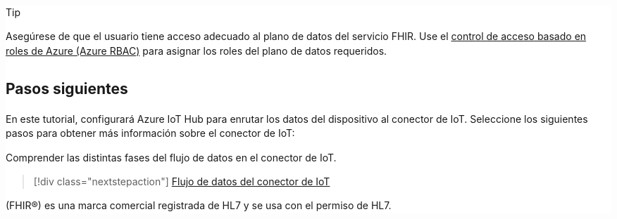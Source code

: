 > [!TIP]
> Asegúrese de que el usuario tiene acceso adecuado al plano de datos del servicio FHIR. Use el [control de acceso basado en roles de Azure (Azure RBAC)](../azure-api-for-fhir/configure-azure-rbac.md) para asignar los roles del plano de datos requeridos.

## <a name="next-steps"></a>Pasos siguientes

En este tutorial, configurará Azure IoT Hub para enrutar los datos del dispositivo al conector de IoT. Seleccione los siguientes pasos para obtener más información sobre el conector de IoT:

Comprender las distintas fases del flujo de datos en el conector de IoT.

>[!div class="nextstepaction"]
>[Flujo de datos del conector de IoT](iot-data-flow.md)

(FHIR&#174;) es una marca comercial registrada de HL7 y se usa con el permiso de HL7.
